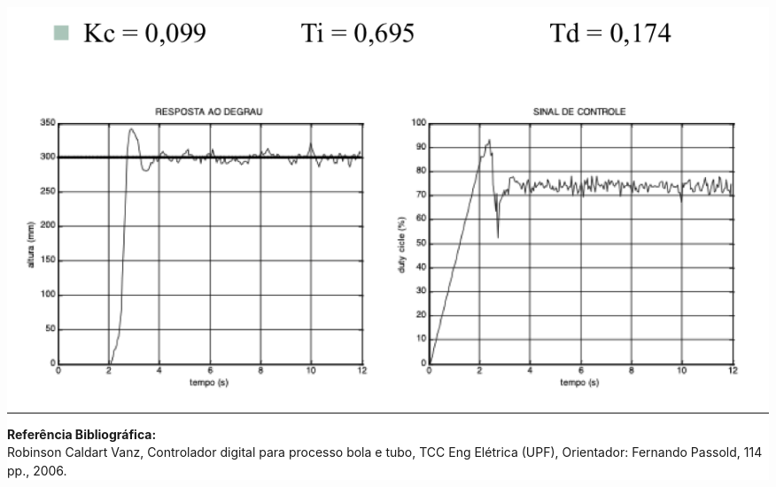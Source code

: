 ![resultados_PID_Processo_Bola_no_Tubo.png](resultados_PID_Processo_Bola_no_Tubo.png)

---

**Referência Bibliográfica:**<br />
Robinson Caldart Vanz, Controlador digital para processo bola e tubo, TCC Eng Elétrica (UPF), Orientador: Fernando Passold, 114 pp., 2006.
